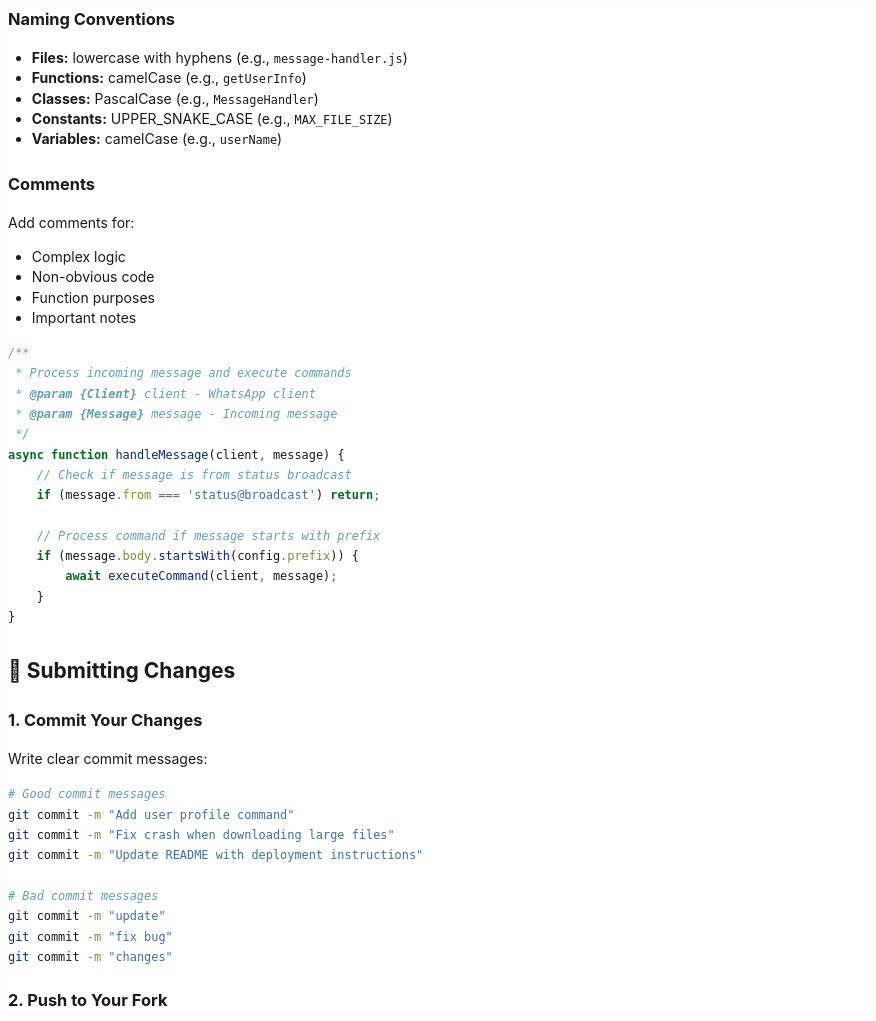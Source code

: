 ### Naming Conventions

- **Files:** lowercase with hyphens (e.g., `message-handler.js`)
- **Functions:** camelCase (e.g., `getUserInfo`)
- **Classes:** PascalCase (e.g., `MessageHandler`)
- **Constants:** UPPER_SNAKE_CASE (e.g., `MAX_FILE_SIZE`)
- **Variables:** camelCase (e.g., `userName`)

### Comments

Add comments for:
- Complex logic
- Non-obvious code
- Function purposes
- Important notes

```javascript
/**
 * Process incoming message and execute commands
 * @param {Client} client - WhatsApp client
 * @param {Message} message - Incoming message
 */
async function handleMessage(client, message) {
    // Check if message is from status broadcast
    if (message.from === 'status@broadcast') return;
    
    // Process command if message starts with prefix
    if (message.body.startsWith(config.prefix)) {
        await executeCommand(client, message);
    }
}
```

## 🚀 Submitting Changes

### 1. Commit Your Changes

Write clear commit messages:

```bash
# Good commit messages
git commit -m "Add user profile command"
git commit -m "Fix crash when downloading large files"
git commit -m "Update README with deployment instructions"

# Bad commit messages
git commit -m "update"
git commit -m "fix bug"
git commit -m "changes"
```

### 2. Push to Your Fork
